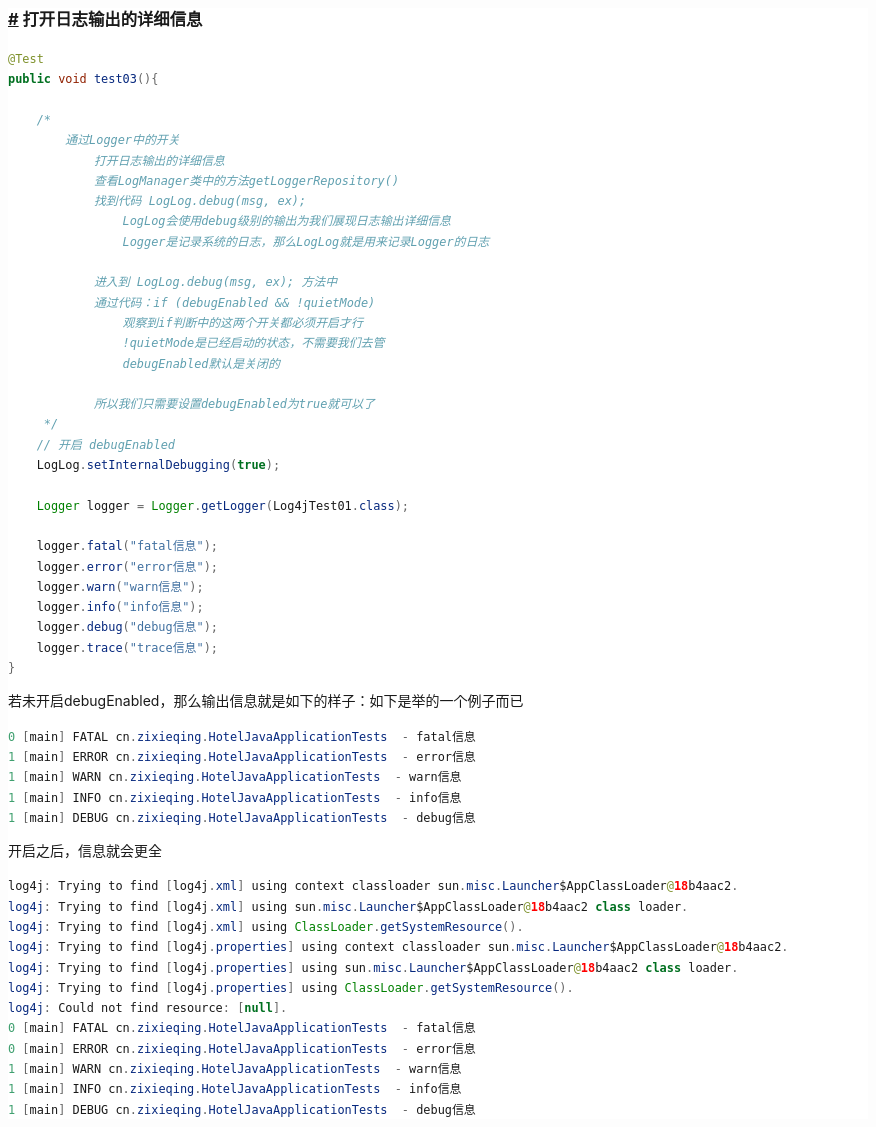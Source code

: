 

### [#](#打开日志输出的详细信息) 打开日志输出的详细信息

```java
@Test
public void test03(){

    /*
        通过Logger中的开关
            打开日志输出的详细信息
            查看LogManager类中的方法getLoggerRepository()
            找到代码 LogLog.debug(msg, ex);
                LogLog会使用debug级别的输出为我们展现日志输出详细信息
                Logger是记录系统的日志，那么LogLog就是用来记录Logger的日志

            进入到 LogLog.debug(msg, ex); 方法中
            通过代码：if (debugEnabled && !quietMode) 
                观察到if判断中的这两个开关都必须开启才行
                !quietMode是已经启动的状态，不需要我们去管
                debugEnabled默认是关闭的

            所以我们只需要设置debugEnabled为true就可以了
     */
    // 开启 debugEnabled
    LogLog.setInternalDebugging(true);

    Logger logger = Logger.getLogger(Log4jTest01.class);

    logger.fatal("fatal信息");
    logger.error("error信息");
    logger.warn("warn信息");
    logger.info("info信息");
    logger.debug("debug信息");
    logger.trace("trace信息");
}
```

若未开启debugEnabled，那么输出信息就是如下的样子：如下是举的一个例子而已

```java
0 [main] FATAL cn.zixieqing.HotelJavaApplicationTests  - fatal信息
1 [main] ERROR cn.zixieqing.HotelJavaApplicationTests  - error信息
1 [main] WARN cn.zixieqing.HotelJavaApplicationTests  - warn信息
1 [main] INFO cn.zixieqing.HotelJavaApplicationTests  - info信息
1 [main] DEBUG cn.zixieqing.HotelJavaApplicationTests  - debug信息
```

开启之后，信息就会更全

```java
log4j: Trying to find [log4j.xml] using context classloader sun.misc.Launcher$AppClassLoader@18b4aac2.
log4j: Trying to find [log4j.xml] using sun.misc.Launcher$AppClassLoader@18b4aac2 class loader.
log4j: Trying to find [log4j.xml] using ClassLoader.getSystemResource().
log4j: Trying to find [log4j.properties] using context classloader sun.misc.Launcher$AppClassLoader@18b4aac2.
log4j: Trying to find [log4j.properties] using sun.misc.Launcher$AppClassLoader@18b4aac2 class loader.
log4j: Trying to find [log4j.properties] using ClassLoader.getSystemResource().
log4j: Could not find resource: [null].
0 [main] FATAL cn.zixieqing.HotelJavaApplicationTests  - fatal信息
0 [main] ERROR cn.zixieqing.HotelJavaApplicationTests  - error信息
1 [main] WARN cn.zixieqing.HotelJavaApplicationTests  - warn信息
1 [main] INFO cn.zixieqing.HotelJavaApplicationTests  - info信息
1 [main] DEBUG cn.zixieqing.HotelJavaApplicationTests  - debug信息
```
